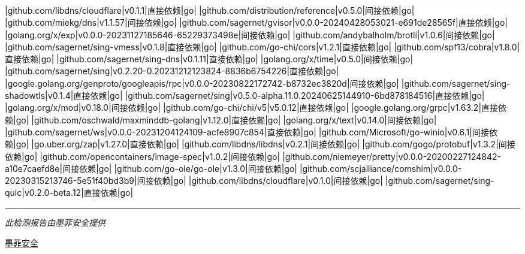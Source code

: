 |github.com/libdns/cloudflare|v0.1.1|直接依赖|go|
|github.com/distribution/reference|v0.5.0|间接依赖|go|
|github.com/miekg/dns|v1.1.57|间接依赖|go|
|github.com/sagernet/gvisor|v0.0.0-20240428053021-e691de28565f|直接依赖|go|
|golang.org/x/exp|v0.0.0-20231127185646-65229373498e|间接依赖|go|
|github.com/andybalholm/brotli|v1.0.6|间接依赖|go|
|github.com/sagernet/sing-vmess|v0.1.8|直接依赖|go|
|github.com/go-chi/cors|v1.2.1|直接依赖|go|
|github.com/spf13/cobra|v1.8.0|直接依赖|go|
|github.com/sagernet/sing-dns|v0.1.11|直接依赖|go|
|golang.org/x/time|v0.5.0|间接依赖|go|
|github.com/sagernet/sing|v0.2.20-0.20231212123824-8836b6754226|直接依赖|go|
|google.golang.org/genproto/googleapis/rpc|v0.0.0-20230822172742-b8732ec3820d|间接依赖|go|
|github.com/sagernet/sing-shadowtls|v0.1.4|直接依赖|go|
|github.com/sagernet/sing|v0.5.0-alpha.11.0.20240625144910-6bd878184516|直接依赖|go|
|golang.org/x/mod|v0.18.0|间接依赖|go|
|github.com/go-chi/chi/v5|v5.0.12|直接依赖|go|
|google.golang.org/grpc|v1.63.2|直接依赖|go|
|github.com/oschwald/maxminddb-golang|v1.12.0|直接依赖|go|
|golang.org/x/text|v0.14.0|间接依赖|go|
|github.com/sagernet/ws|v0.0.0-20231204124109-acfe8907c854|直接依赖|go|
|github.com/Microsoft/go-winio|v0.6.1|间接依赖|go|
|go.uber.org/zap|v1.27.0|直接依赖|go|
|github.com/libdns/libdns|v0.2.1|间接依赖|go|
|github.com/gogo/protobuf|v1.3.2|间接依赖|go|
|github.com/opencontainers/image-spec|v1.0.2|间接依赖|go|
|github.com/niemeyer/pretty|v0.0.0-20200227124842-a10e7caefd8e|间接依赖|go|
|github.com/go-ole/go-ole|v1.3.0|间接依赖|go|
|github.com/scjalliance/comshim|v0.0.0-20230315213746-5e51f40bd3b9|间接依赖|go|
|github.com/libdns/cloudflare|v0.1.0|间接依赖|go|
|github.com/sagernet/sing-quic|v0.2.0-beta.12|直接依赖|go|


------

*此检测报告由墨菲安全提供*

[墨菲安全](www.murphysec.com)